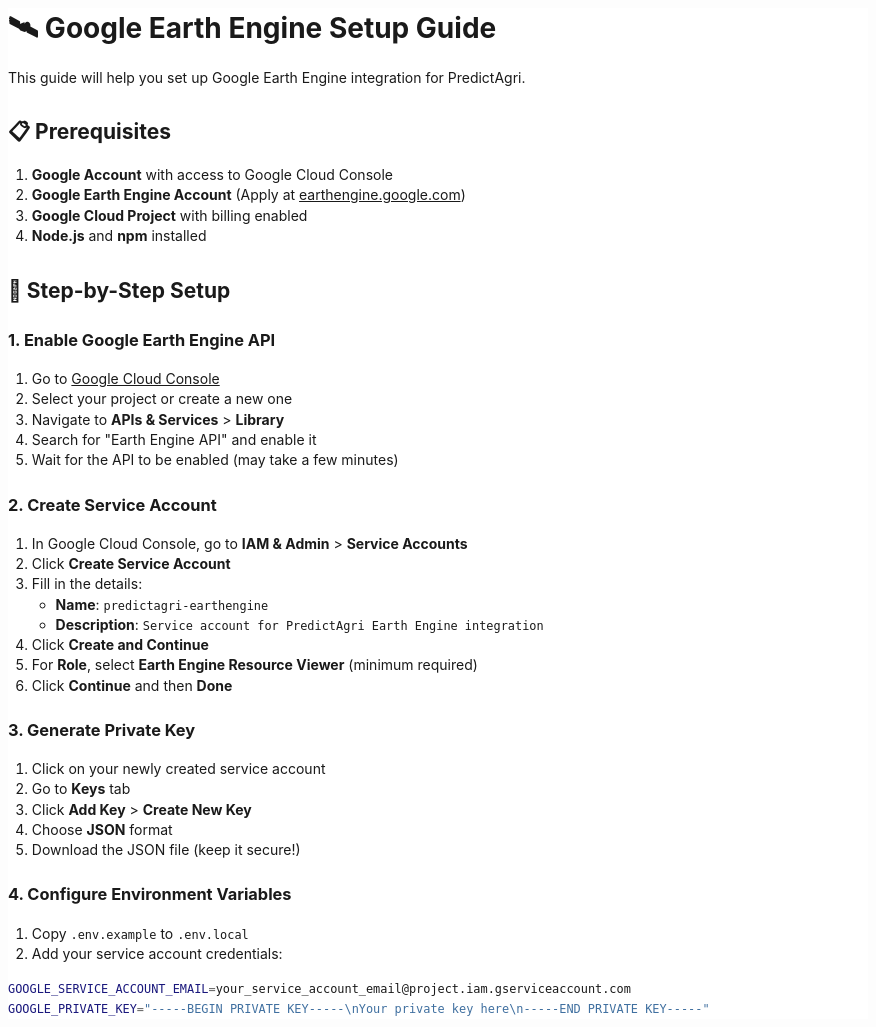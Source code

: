 # 🛰️ Google Earth Engine Setup Guide

This guide will help you set up Google Earth Engine integration for PredictAgri.

## 📋 Prerequisites

1. **Google Account** with access to Google Cloud Console
2. **Google Earth Engine Account** (Apply at [earthengine.google.com](https://earthengine.google.com))
3. **Google Cloud Project** with billing enabled
4. **Node.js** and **npm** installed

## 🚀 Step-by-Step Setup

### 1. Enable Google Earth Engine API

1. Go to [Google Cloud Console](https://console.cloud.google.com/)
2. Select your project or create a new one
3. Navigate to **APIs & Services** > **Library**
4. Search for "Earth Engine API" and enable it
5. Wait for the API to be enabled (may take a few minutes)

### 2. Create Service Account

1. In Google Cloud Console, go to **IAM & Admin** > **Service Accounts**
2. Click **Create Service Account**
3. Fill in the details:
   - **Name**: `predictagri-earthengine`
   - **Description**: `Service account for PredictAgri Earth Engine integration`
4. Click **Create and Continue**
5. For **Role**, select **Earth Engine Resource Viewer** (minimum required)
6. Click **Continue** and then **Done**

### 3. Generate Private Key

1. Click on your newly created service account
2. Go to **Keys** tab
3. Click **Add Key** > **Create New Key**
4. Choose **JSON** format
5. Download the JSON file (keep it secure!)

### 4. Configure Environment Variables

1. Copy `.env.example` to `.env.local`
2. Add your service account credentials:

```bash
GOOGLE_SERVICE_ACCOUNT_EMAIL=your_service_account_email@project.iam.gserviceaccount.com
GOOGLE_PRIVATE_KEY="-----BEGIN PRIVATE KEY-----\nYour private key here\n-----END PRIVATE KEY-----"
```
